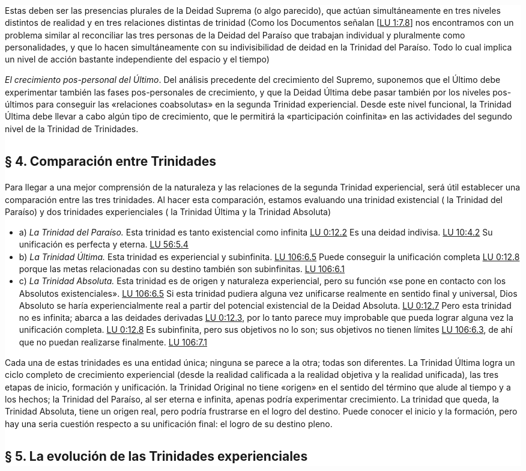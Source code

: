 Estas deben ser las presencias plurales de la Deidad Suprema (o algo parecido), que actúan simultáneamente en tres niveles distintos de realidad y en tres relaciones distintas de trinidad (Como los Documentos señalan <a id="s109_217"></a>[[LU 1:7.8](/es/The_Urantia_Book/1#p7_8)] nos encontramos con un problema similar al reconciliar las tres personas de la Deidad del Paraíso que trabajan individual y pluralmente como personalidades, y que lo hacen simultáneamente con su indivisibilidad de deidad en la Trinidad del Paraíso. Todo lo cual implica un nivel de acción bastante independiente del espacio y el tiempo)

_El crecimiento pos-personal del Último_. Del análisis precedente del crecimiento del Supremo, suponemos que el Último debe experimentar también las fases pos-personales de crecimiento, y que la Deidad Última debe pasar también por los niveles pos-últimos para conseguir las «relaciones coabsolutas» en la segunda Trinidad experiencial. Desde este nivel funcional, la Trinidad Última debe llevar a cabo algún tipo de crecimiento, que le permitirá la «participación coinfinita» en las actividades del segundo nivel de la Trinidad de Trinidades.

## § 4. Comparación entre Trinidades

Para llegar a una mejor comprensión de la naturaleza y las relaciones de la segunda Trinidad experiencial, será útil establecer una comparación entre las tres trinidades. Al hacer esta comparación, estamos evaluando una trinidad existencial ( la Trinidad del Paraíso) y dos trinidades experienciales ( la Trinidad Última y la Trinidad Absoluta)
- a) _La Trinidad del Paraíso._ Esta trinidad es tanto existencial como infinita <a id="s116_82"></a>[LU 0:12.2](/es/The_Urantia_Book/0#p12_2) Es una deidad indivisa. <a id="s116_148"></a>[LU 10:4.2](/es/The_Urantia_Book/10#p4_2) Su unificación es perfecta y eterna. <a id="s116_227"></a>[LU 56:5.4](/es/The_Urantia_Book/56#p5_4)
- b) _La Trinidad Última._ Esta trinidad es experiencial y subinfinita. <a id="s117_73"></a>[LU 106:6.5](/es/The_Urantia_Book/106#p6_5) Puede conseguir la unificación completa <a id="s117_157"></a>[LU 0:12.8](/es/The_Urantia_Book/0#p12_8) porque las metas relacionadas con su destino también son subinfinitas. <a id="s117_270"></a>[LU 106:6.1](/es/The_Urantia_Book/106#p6_1)
- c) _La Trinidad Absoluta._ Esta trinidad es de origen y naturaleza experiencial, pero su función «se pone en contacto con los Absolutos existenciales». <a id="s118_155"></a>[LU 106:6.5](/es/The_Urantia_Book/106#p6_5) Si esta trinidad pudiera alguna vez unificarse realmente en sentido final y universal, Dios Absoluto se haría experiencialmente real a partir del potencial existencial de la Deidad Absoluta. <a id="s118_390"></a>[LU 0:12.7](/es/The_Urantia_Book/0#p12_7) Pero esta trinidad no es infinita; abarca a las deidades derivadas <a id="s118_499"></a>[LU 0:12.3](/es/The_Urantia_Book/0#p12_3), por lo tanto parece muy improbable que pueda lograr alguna vez la unificación completa. <a id="s118_630"></a>[LU 0:12.8](/es/The_Urantia_Book/0#p12_8) Es subinfinita, pero sus objetivos no lo son; sus objetivos no tienen límites <a id="s118_750"></a>[LU 106:6.3](/es/The_Urantia_Book/106#p6_3), de ahí que no puedan realizarse finalmente. <a id="s118_839"></a>[LU 106:7.1](/es/The_Urantia_Book/106#p7_1)

Cada una de estas trinidades es una entidad única; ninguna se parece a la otra; todas son diferentes. La Trinidad Última logra un ciclo completo de crecimiento experiencial (desde la realidad calificada a la realidad objetiva y la realidad unificada), las tres etapas de inicio, formación y unificación. la Trinidad Original no tiene «origen» en el sentido del término que alude al tiempo y a los hechos; la Trinidad del Paraíso, al ser eterna e infinita, apenas podría experimentar crecimiento. La trinidad que queda, la Trinidad Absoluta, tiene un origen real, pero podría frustrarse en el logro del destino. Puede conocer el inicio y la formación, pero hay una seria cuestión respecto a su unificación final: el logro de su destino pleno.

## § 5. La evolución de las Trinidades experienciales
